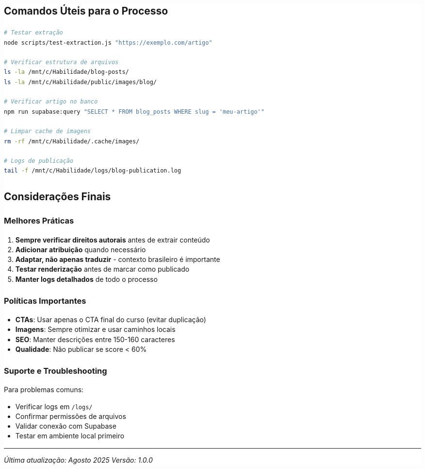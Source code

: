 ## Comandos Úteis para o Processo

```bash
# Testar extração
node scripts/test-extraction.js "https://exemplo.com/artigo"

# Verificar estrutura de arquivos
ls -la /mnt/c/Habilidade/blog-posts/
ls -la /mnt/c/Habilidade/public/images/blog/

# Verificar artigo no banco
npm run supabase:query "SELECT * FROM blog_posts WHERE slug = 'meu-artigo'"

# Limpar cache de imagens
rm -rf /mnt/c/Habilidade/.cache/images/

# Logs de publicação
tail -f /mnt/c/Habilidade/logs/blog-publication.log
```

## Considerações Finais

### Melhores Práticas

1. **Sempre verificar direitos autorais** antes de extrair conteúdo
2. **Adicionar atribuição** quando necessário
3. **Adaptar, não apenas traduzir** - contexto brasileiro é importante
4. **Testar renderização** antes de marcar como publicado
5. **Manter logs detalhados** de todo o processo

### Políticas Importantes

- **CTAs**: Usar apenas o CTA final do curso (evitar duplicação)
- **Imagens**: Sempre otimizar e usar caminhos locais
- **SEO**: Manter descrições entre 150-160 caracteres
- **Qualidade**: Não publicar se score < 60%

### Suporte e Troubleshooting

Para problemas comuns:
- Verificar logs em `/logs/`
- Confirmar permissões de arquivos
- Validar conexão com Supabase
- Testar em ambiente local primeiro

---

*Última atualização: Agosto 2025*
*Versão: 1.0.0*